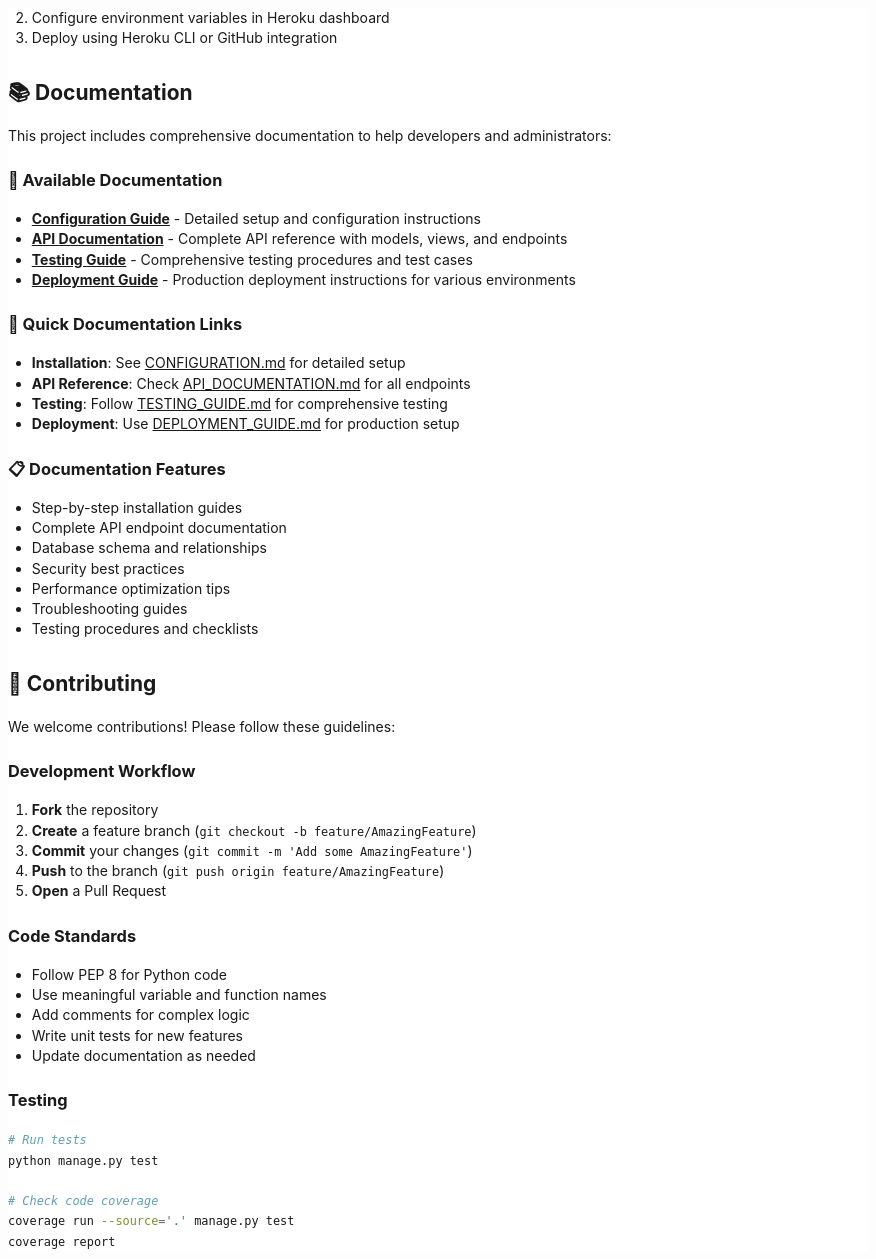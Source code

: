 2. Configure environment variables in Heroku dashboard
3. Deploy using Heroku CLI or GitHub integration

## 📚 Documentation

This project includes comprehensive documentation to help developers and administrators:

### 📖 Available Documentation
- **[Configuration Guide](CONFIGURATION.md)** - Detailed setup and configuration instructions
- **[API Documentation](API_DOCUMENTATION.md)** - Complete API reference with models, views, and endpoints
- **[Testing Guide](TESTING_GUIDE.md)** - Comprehensive testing procedures and test cases
- **[Deployment Guide](DEPLOYMENT_GUIDE.md)** - Production deployment instructions for various environments

### 🔧 Quick Documentation Links
- **Installation**: See [CONFIGURATION.md](CONFIGURATION.md) for detailed setup
- **API Reference**: Check [API_DOCUMENTATION.md](API_DOCUMENTATION.md) for all endpoints
- **Testing**: Follow [TESTING_GUIDE.md](TESTING_GUIDE.md) for comprehensive testing
- **Deployment**: Use [DEPLOYMENT_GUIDE.md](DEPLOYMENT_GUIDE.md) for production setup

### 📋 Documentation Features
- Step-by-step installation guides
- Complete API endpoint documentation
- Database schema and relationships
- Security best practices
- Performance optimization tips
- Troubleshooting guides
- Testing procedures and checklists

## 🤝 Contributing

We welcome contributions! Please follow these guidelines:

### Development Workflow
1. **Fork** the repository
2. **Create** a feature branch (`git checkout -b feature/AmazingFeature`)
3. **Commit** your changes (`git commit -m 'Add some AmazingFeature'`)
4. **Push** to the branch (`git push origin feature/AmazingFeature`)
5. **Open** a Pull Request

### Code Standards
- Follow PEP 8 for Python code
- Use meaningful variable and function names
- Add comments for complex logic
- Write unit tests for new features
- Update documentation as needed

### Testing
```bash
# Run tests
python manage.py test

# Check code coverage
coverage run --source='.' manage.py test
coverage report
```
